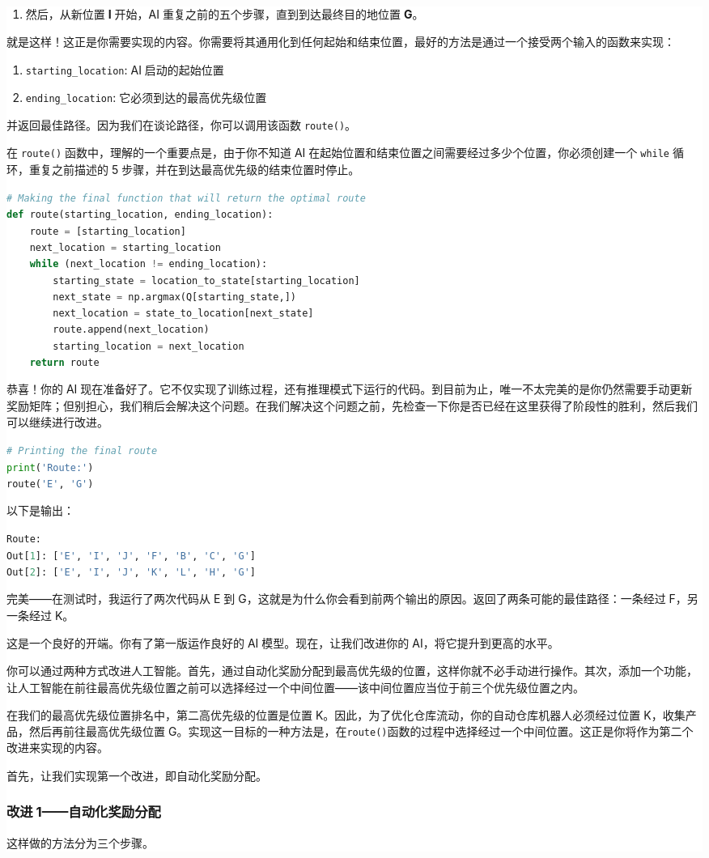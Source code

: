 1.  然后，从新位置 **I** 开始，AI 重复之前的五个步骤，直到到达最终目的地位置 **G**。

就是这样！这正是你需要实现的内容。你需要将其通用化到任何起始和结束位置，最好的方法是通过一个接受两个输入的函数来实现：

1.  `starting_location`: AI 启动的起始位置

1.  `ending_location`: 它必须到达的最高优先级位置

并返回最佳路径。因为我们在谈论路径，你可以调用该函数 `route()`。

在 `route()` 函数中，理解的一个重要点是，由于你不知道 AI 在起始位置和结束位置之间需要经过多少个位置，你必须创建一个 `while` 循环，重复之前描述的 5 步骤，并在到达最高优先级的结束位置时停止。

```py
# Making the final function that will return the optimal route
def route(starting_location, ending_location):
    route = [starting_location]
    next_location = starting_location
    while (next_location != ending_location):
        starting_state = location_to_state[starting_location]
        next_state = np.argmax(Q[starting_state,])
        next_location = state_to_location[next_state]
        route.append(next_location)
        starting_location = next_location
    return route 
```

恭喜！你的 AI 现在准备好了。它不仅实现了训练过程，还有推理模式下运行的代码。到目前为止，唯一不太完美的是你仍然需要手动更新奖励矩阵；但别担心，我们稍后会解决这个问题。在我们解决这个问题之前，先检查一下你是否已经在这里获得了阶段性的胜利，然后我们可以继续进行改进。

```py
# Printing the final route
print('Route:')
route('E', 'G') 
```

以下是输出：

```py
Route:
Out[1]: ['E', 'I', 'J', 'F', 'B', 'C', 'G']
Out[2]: ['E', 'I', 'J', 'K', 'L', 'H', 'G'] 
```

完美——在测试时，我运行了两次代码从 E 到 G，这就是为什么你会看到前两个输出的原因。返回了两条可能的最佳路径：一条经过 F，另一条经过 K。

这是一个良好的开端。你有了第一版运作良好的 AI 模型。现在，让我们改进你的 AI，将它提升到更高的水平。

你可以通过两种方式改进人工智能。首先，通过自动化奖励分配到最高优先级的位置，这样你就不必手动进行操作。其次，添加一个功能，让人工智能在前往最高优先级位置之前可以选择经过一个中间位置——该中间位置应当位于前三个优先级位置之内。

在我们的最高优先级位置排名中，第二高优先级的位置是位置 K。因此，为了优化仓库流动，你的自动仓库机器人必须经过位置 K，收集产品，然后再前往最高优先级位置 G。实现这一目标的一种方法是，在`route()`函数的过程中选择经过一个中间位置。这正是你将作为第二个改进来实现的内容。

首先，让我们实现第一个改进，即自动化奖励分配。

### 改进 1——自动化奖励分配

这样做的方法分为三个步骤。
